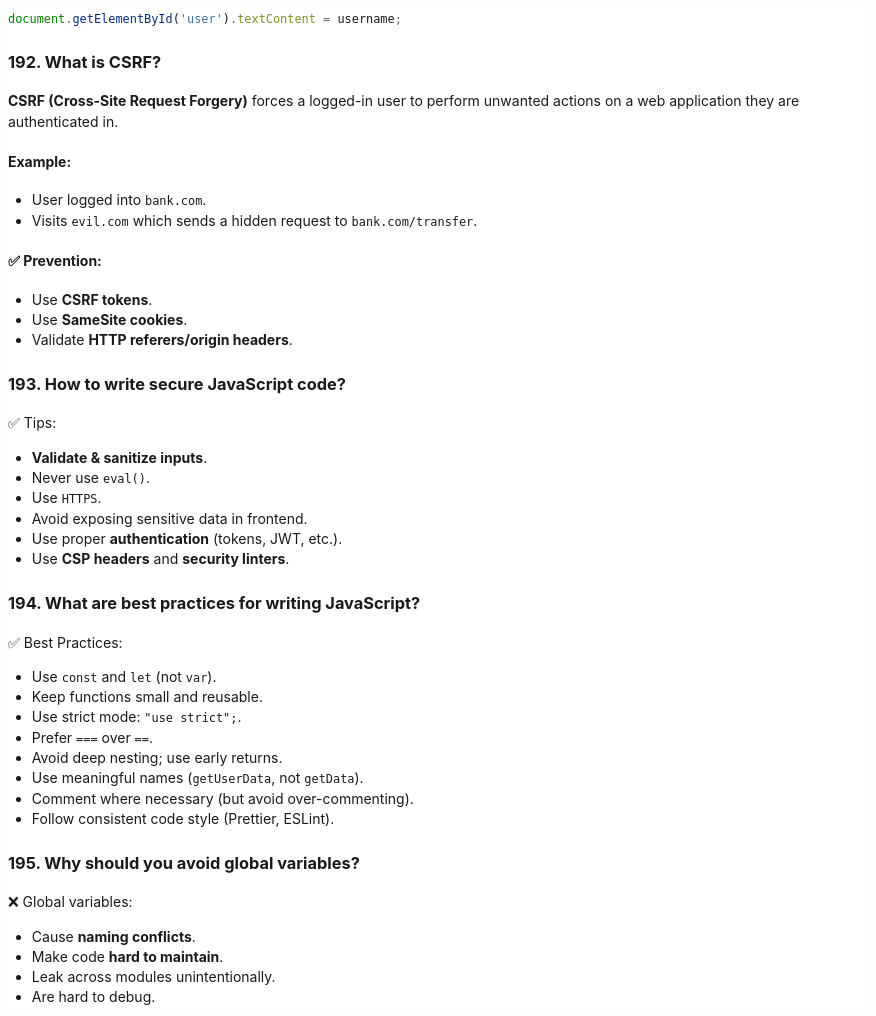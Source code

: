 ```js
document.getElementById('user').textContent = username;
```



### 192. **What is CSRF?**

**CSRF (Cross-Site Request Forgery)** forces a logged-in user to perform unwanted actions on a web application they are authenticated in.

#### Example:

* User logged into `bank.com`.
* Visits `evil.com` which sends a hidden request to `bank.com/transfer`.

#### ✅ Prevention:

* Use **CSRF tokens**.
* Use **SameSite cookies**.
* Validate **HTTP referers/origin headers**.



### 193. **How to write secure JavaScript code?**

✅ Tips:

* **Validate & sanitize inputs**.
* Never use `eval()`.
* Use `HTTPS`.
* Avoid exposing sensitive data in frontend.
* Use proper **authentication** (tokens, JWT, etc.).
* Use **CSP headers** and **security linters**.



### 194. **What are best practices for writing JavaScript?**

✅ Best Practices:

* Use `const` and `let` (not `var`).
* Keep functions small and reusable.
* Use strict mode: `"use strict";`.
* Prefer `===` over `==`.
* Avoid deep nesting; use early returns.
* Use meaningful names (`getUserData`, not `getData`).
* Comment where necessary (but avoid over-commenting).
* Follow consistent code style (Prettier, ESLint).



### 195. **Why should you avoid global variables?**

❌ Global variables:

* Cause **naming conflicts**.
* Make code **hard to maintain**.
* Leak across modules unintentionally.
* Are hard to debug.
